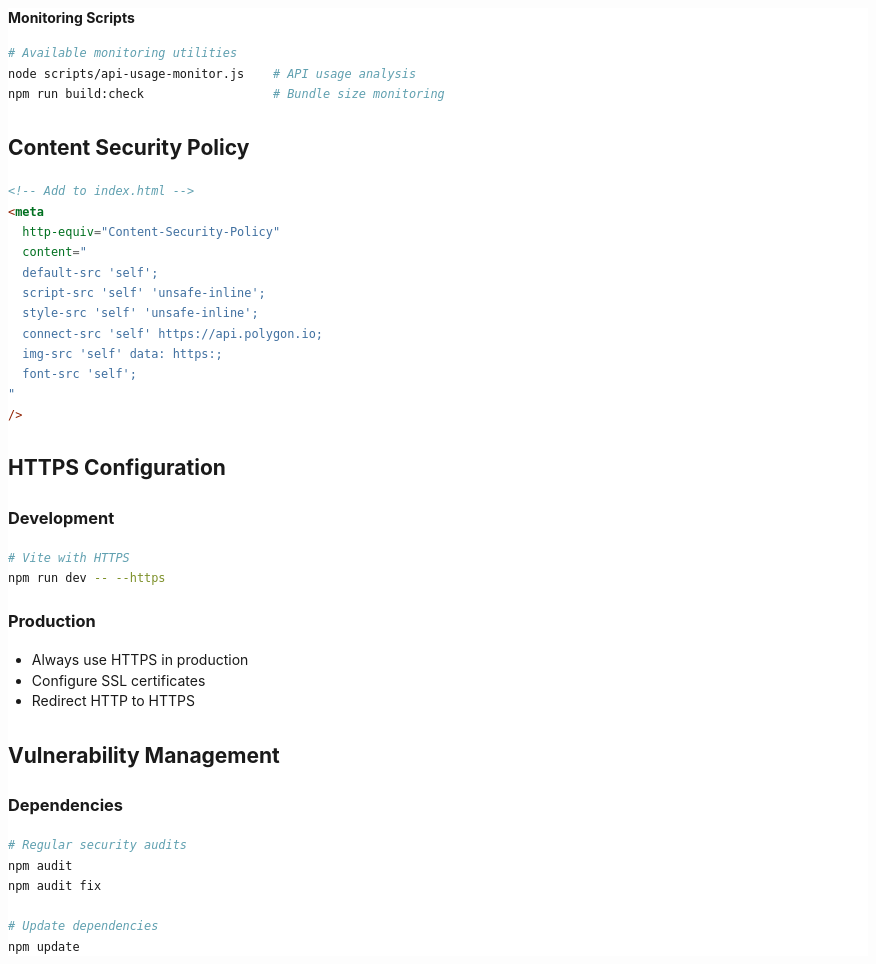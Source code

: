 **Monitoring Scripts**

```bash
# Available monitoring utilities
node scripts/api-usage-monitor.js    # API usage analysis
npm run build:check                  # Bundle size monitoring
```

## Content Security Policy

```html
<!-- Add to index.html -->
<meta
  http-equiv="Content-Security-Policy"
  content="
  default-src 'self';
  script-src 'self' 'unsafe-inline';
  style-src 'self' 'unsafe-inline';
  connect-src 'self' https://api.polygon.io;
  img-src 'self' data: https:;
  font-src 'self';
"
/>
```

## HTTPS Configuration

### Development

```bash
# Vite with HTTPS
npm run dev -- --https
```

### Production

- Always use HTTPS in production
- Configure SSL certificates
- Redirect HTTP to HTTPS

## Vulnerability Management

### Dependencies

```bash
# Regular security audits
npm audit
npm audit fix

# Update dependencies
npm update
```
